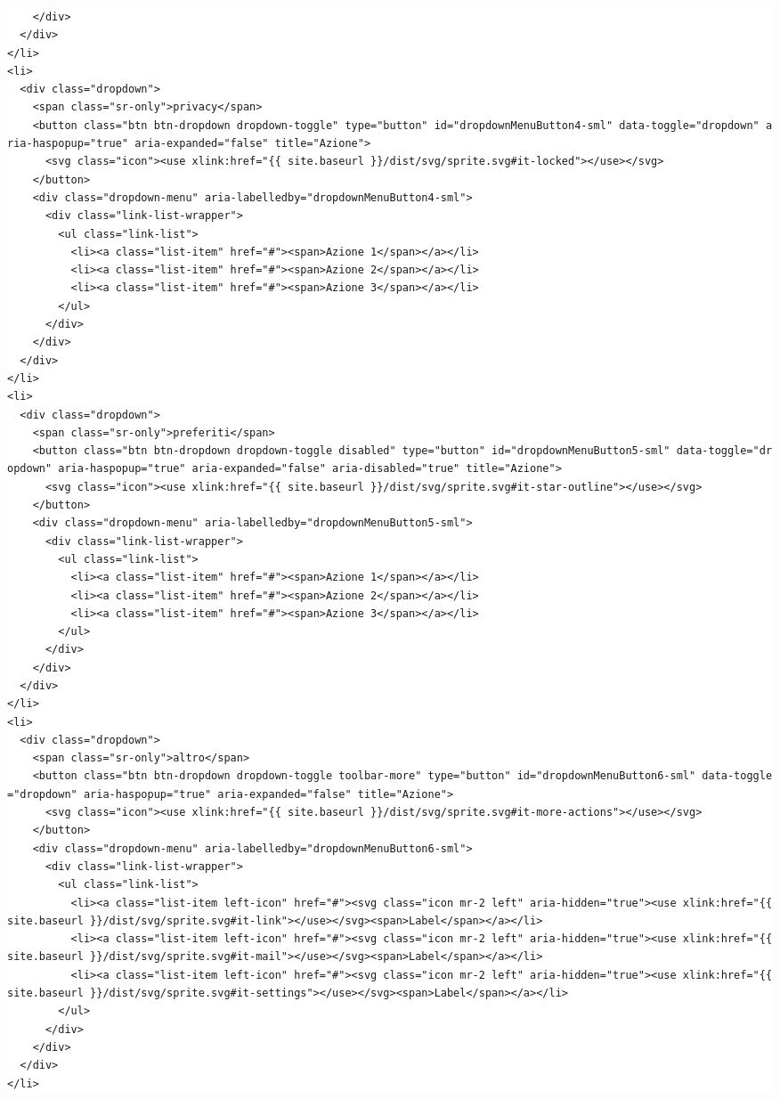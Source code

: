         </div>
      </div>
	</li>
	<li>
      <div class="dropdown">
        <span class="sr-only">privacy</span>
        <button class="btn btn-dropdown dropdown-toggle" type="button" id="dropdownMenuButton4-sml" data-toggle="dropdown" aria-haspopup="true" aria-expanded="false" title="Azione">
          <svg class="icon"><use xlink:href="{{ site.baseurl }}/dist/svg/sprite.svg#it-locked"></use></svg>
        </button>
        <div class="dropdown-menu" aria-labelledby="dropdownMenuButton4-sml">
          <div class="link-list-wrapper">
            <ul class="link-list">
              <li><a class="list-item" href="#"><span>Azione 1</span></a></li>
              <li><a class="list-item" href="#"><span>Azione 2</span></a></li>
              <li><a class="list-item" href="#"><span>Azione 3</span></a></li>
            </ul>
          </div>
        </div>
      </div>
	</li>
	<li>
      <div class="dropdown">
        <span class="sr-only">preferiti</span>
        <button class="btn btn-dropdown dropdown-toggle disabled" type="button" id="dropdownMenuButton5-sml" data-toggle="dropdown" aria-haspopup="true" aria-expanded="false" aria-disabled="true" title="Azione">
          <svg class="icon"><use xlink:href="{{ site.baseurl }}/dist/svg/sprite.svg#it-star-outline"></use></svg>
        </button>
        <div class="dropdown-menu" aria-labelledby="dropdownMenuButton5-sml">
          <div class="link-list-wrapper">
            <ul class="link-list">
              <li><a class="list-item" href="#"><span>Azione 1</span></a></li>
              <li><a class="list-item" href="#"><span>Azione 2</span></a></li>
              <li><a class="list-item" href="#"><span>Azione 3</span></a></li>
            </ul>
          </div>
        </div>
      </div>
	</li>
	<li>
      <div class="dropdown">
        <span class="sr-only">altro</span>
        <button class="btn btn-dropdown dropdown-toggle toolbar-more" type="button" id="dropdownMenuButton6-sml" data-toggle="dropdown" aria-haspopup="true" aria-expanded="false" title="Azione">
          <svg class="icon"><use xlink:href="{{ site.baseurl }}/dist/svg/sprite.svg#it-more-actions"></use></svg>
        </button>
        <div class="dropdown-menu" aria-labelledby="dropdownMenuButton6-sml">
          <div class="link-list-wrapper">
            <ul class="link-list">
              <li><a class="list-item left-icon" href="#"><svg class="icon mr-2 left" aria-hidden="true"><use xlink:href="{{ site.baseurl }}/dist/svg/sprite.svg#it-link"></use></svg><span>Label</span></a></li>
              <li><a class="list-item left-icon" href="#"><svg class="icon mr-2 left" aria-hidden="true"><use xlink:href="{{ site.baseurl }}/dist/svg/sprite.svg#it-mail"></use></svg><span>Label</span></a></li>
              <li><a class="list-item left-icon" href="#"><svg class="icon mr-2 left" aria-hidden="true"><use xlink:href="{{ site.baseurl }}/dist/svg/sprite.svg#it-settings"></use></svg><span>Label</span></a></li>
            </ul>
          </div>
        </div>
      </div>
	</li>
  </ul>